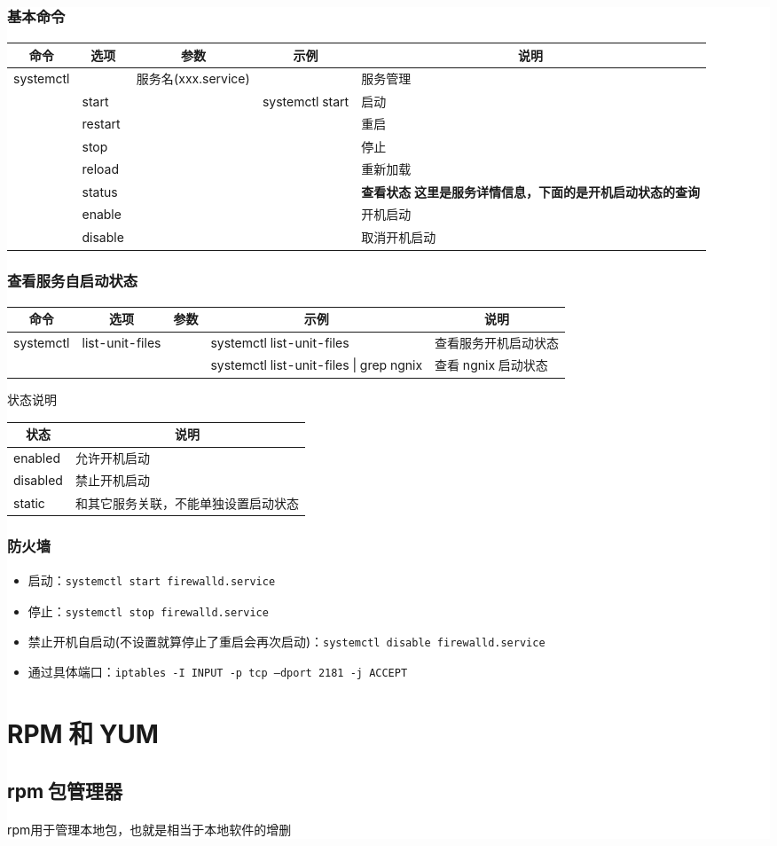 ### 基本命令

| 命令      | 选项    | 参数                | 示例            | 说明                                                        |
| --------- | ------- | ------------------- | --------------- | ----------------------------------------------------------- |
| systemctl |         | 服务名(xxx.service) |                 | 服务管理                                                    |
|           | start   |                     | systemctl start | 启动                                                        |
|           | restart |                     |                 | 重启                                                        |
|           | stop    |                     |                 | 停止                                                        |
|           | reload  |                     |                 | 重新加载                                                    |
|           | status  |                     |                 | **查看状态 这里是服务详情信息，下面的是开机启动状态的查询** |
|           | enable  |                     |                 | 开机启动                                                    |
|           | disable |                     |                 | 取消开机启动                                                |

### 查看服务自启动状态

| 命令      | 选项            | 参数 | 示例                                    | 说明                 |
| --------- | --------------- | ---- | --------------------------------------- | -------------------- |
| systemctl | list-unit-files |      | systemctl list-unit-files               | 查看服务开机启动状态 |
|           |                 |      | systemctl list-unit-files \| grep ngnix | 查看 ngnix 启动状态  |

状态说明

| 状态     | 说明                                 |
| -------- | ------------------------------------ |
| enabled  | 允许开机启动                         |
| disabled | 禁止开机启动                         |
| static   | 和其它服务关联，不能单独设置启动状态 |

### 防火墙

- 启动：`systemctl start firewalld.service`
- 停止：`systemctl stop firewalld.service`

- 禁止开机自启动(不设置就算停止了重启会再次启动)：`systemctl disable firewalld.service`

- 通过具体端口：`iptables -I INPUT -p tcp —dport 2181 -j ACCEPT`

# RPM 和 YUM

## rpm 包管理器

rpm用于管理本地包，也就是相当于本地软件的增删
